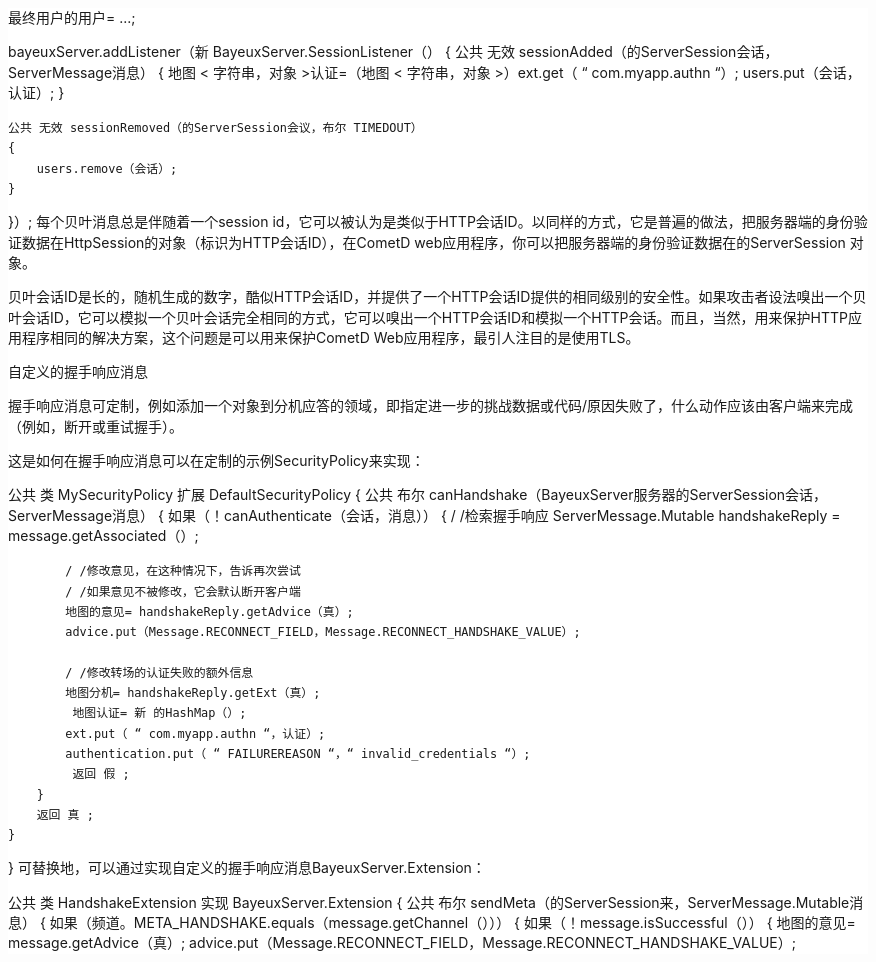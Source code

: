 最终用户的用户= ...;

bayeuxServer.addListener（新 BayeuxServer.SessionListener（）
{
    公共 无效 sessionAdded（的ServerSession会话，ServerMessage消息）
    {
        地图 < 字符串，对象 >认证=（地图 < 字符串，对象 >）ext.get（ “ com.myapp.authn “）;
        users.put（会话，认证）;
    }

    公共 无效 sessionRemoved（的ServerSession会议，布尔 TIMEDOUT）
    {
        users.remove（会话）;
    }
}）;
每个贝叶消息总是伴随着一个session id，它可以被认为是类似于HTTP会话ID。以同样的方式，它是普遍的做法，把服务器端的身份验证数据在HttpSession的对象（标识为HTTP会话ID），在CometD web应用程序，你可以把服务器端的身份验证数据在的ServerSession 对象。

贝叶会话ID是长的，随机生成的数字，酷似HTTP会话ID，并提供了一​​个HTTP会话ID提供的相同级别的安全性。如果攻击者设法嗅出一个贝叶会话ID，它可以模拟一个贝叶会话完全相同的方式，它可以嗅出一个HTTP会话ID和模拟一个HTTP会话。而且，当然，用来保护HTTP应用程序相同的解决方案，这个问题是可以用来保护CometD Web应用程序，最引人注目的是使用TLS。

自定义的握手响应消息

握手响应消息可定制，例如添加一个对象到分机应答的领域，即指定进一步的挑战数据或代码/原因失败了，什么动作应该由客户端来完成（例如，断开或重试握手）。

这是如何在握手响应消息可以在定制的示例SecurityPolicy来实现：

公共 类 MySecurityPolicy  扩展 DefaultSecurityPolicy
{
    公共 布尔 canHandshake（BayeuxServer服务器的ServerSession会话，ServerMessage消息）
    {
        如果（！canAuthenticate（会话，消息））
        {
            / /检索握手响应
            ServerMessage.Mutable handshakeReply = message.getAssociated（）;

            / /修改意见，在这种情况下，告诉再次尝试
            / /如果意见不被修改，它会默认断开客户端
            地图的意见= handshakeReply.getAdvice（真）;
            advice.put（Message.RECONNECT_FIELD，Message.RECONNECT_HANDSHAKE_VALUE）;

            / /修改转场的认证失败的额外信息
            地图分机= handshakeReply.getExt（真）;
             地图认证= 新 的HashMap（）;
            ext.put（ “ com.myapp.authn “，认证）;
            authentication.put（ “ FAILUREREASON “，“ invalid_credentials “）;
             返回 假 ;
        }
        返回 真 ;
    }
}
可替换地，可以通过实现自定义的握手响应消息BayeuxServer.Extension：

公共 类 HandshakeExtension  实现 BayeuxServer.Extension
{
    公共 布尔 sendMeta（的ServerSession来，ServerMessage.Mutable消息）
    {
        如果（频道。META_HANDSHAKE.equals（message.getChannel（）））
        {
            如果（！message.isSuccessful（））
            {
                地图的意见= message.getAdvice（真）;
                advice.put（Message.RECONNECT_FIELD，Message.RECONNECT_HANDSHAKE_VALUE）;
